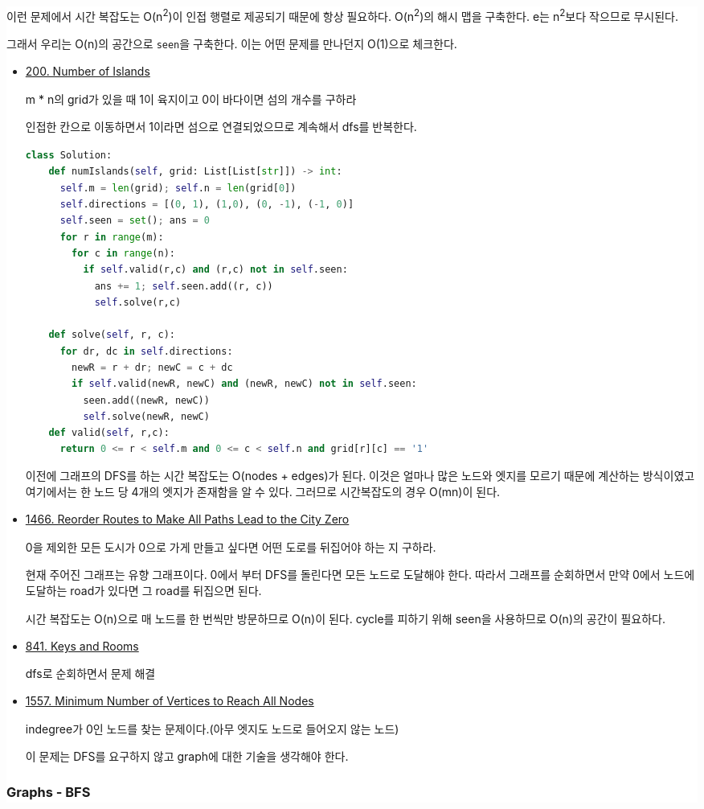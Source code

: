   이런 문제에서 시간 복잡도는 O(n<sup>2</sup>)이 인접 행렬로 제공되기 때문에 항상 필요하다. O(n<sup>2</sup>)의 해시 맵을 구축한다. e는 n<sup>2</sup>보다 작으므로 무시된다.

  그래서 우리는 O(n)의 공간으로 `seen`을 구축한다. 이는 어떤 문제를 만나던지 O(1)으로 체크한다.

  * [200. Number of Islands](https://leetcode.com/problems/number-of-islands/)

    m * n의 grid가 있을 때 1이 육지이고 0이 바다이면 섬의 개수를 구하라

    인접한 칸으로 이동하면서 1이라면 섬으로 연결되었으므로 계속해서 dfs를 반복한다.

    ```python
    class Solution:
        def numIslands(self, grid: List[List[str]]) -> int:
          self.m = len(grid); self.n = len(grid[0])
          self.directions = [(0, 1), (1,0), (0, -1), (-1, 0)]
          self.seen = set(); ans = 0
          for r in range(m):
            for c in range(n):
              if self.valid(r,c) and (r,c) not in self.seen:
                ans += 1; self.seen.add((r, c))
                self.solve(r,c)
                
        def solve(self, r, c):
          for dr, dc in self.directions:
            newR = r + dr; newC = c + dc
            if self.valid(newR, newC) and (newR, newC) not in self.seen:
              seen.add((newR, newC))
              self.solve(newR, newC)
        def valid(self, r,c):
          return 0 <= r < self.m and 0 <= c < self.n and grid[r][c] == '1'
    ```

    이전에 그래프의 DFS를 하는 시간 복잡도는  O(nodes + edges)가 된다. 이것은 얼마나 많은 노드와 엣지를 모르기 때문에 계산하는 방식이였고 여기에서는 한 노드 당 4개의 엣지가 존재함을 알 수 있다. 그러므로 시간복잡도의 경우 O(mn)이 된다.

  * [1466. Reorder Routes to Make All Paths Lead to the City Zero](https://leetcode.com/problems/reorder-routes-to-make-all-paths-lead-to-the-city-zero/)

    0을 제외한 모든 도시가 0으로 가게 만들고 싶다면 어떤 도로를 뒤집어야 하는 지 구하라.

    현재 주어진 그래프는 유향 그래프이다. 0에서 부터 DFS를 돌린다면 모든 노드로 도달해야 한다. 따라서 그래프를 순회하면서 만약 0에서 노드에 도달하는 road가 있다면 그 road를 뒤집으면 된다.

    시간 복잡도는 O(n)으로 매 노드를 한 번씩만 방문하므로 O(n)이 된다. cycle를 피하기 위해 seen을 사용하므로 O(n)의 공간이 필요하다.

  * [841. Keys and Rooms](https://leetcode.com/problems/keys-and-rooms/)

    dfs로 순회하면서 문제 해결

  * [1557. Minimum Number of Vertices to Reach All Nodes](https://leetcode.com/problems/minimum-number-of-vertices-to-reach-all-nodes/)

    indegree가 0인 노드를 찾는 문제이다.(아무 엣지도 노드로 들어오지 않는 노드)

    이 문제는 DFS를 요구하지 않고 graph에 대한 기술을 생각해야 한다.

  

  ### Graphs - BFS
